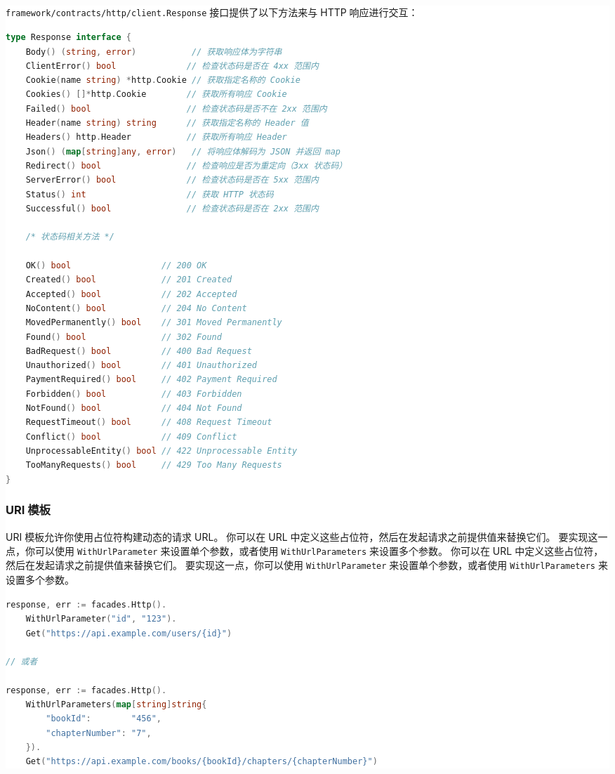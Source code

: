`framework/contracts/http/client.Response` 接口提供了以下方法来与 HTTP 响应进行交互：

```go
type Response interface {
    Body() (string, error)           // 获取响应体为字符串
    ClientError() bool              // 检查状态码是否在 4xx 范围内
    Cookie(name string) *http.Cookie // 获取指定名称的 Cookie
    Cookies() []*http.Cookie        // 获取所有响应 Cookie
    Failed() bool                   // 检查状态码是否不在 2xx 范围内
    Header(name string) string      // 获取指定名称的 Header 值
    Headers() http.Header           // 获取所有响应 Header
    Json() (map[string]any, error)   // 将响应体解码为 JSON 并返回 map
    Redirect() bool                 // 检查响应是否为重定向（3xx 状态码）
    ServerError() bool              // 检查状态码是否在 5xx 范围内
    Status() int                    // 获取 HTTP 状态码
    Successful() bool               // 检查状态码是否在 2xx 范围内

    /* 状态码相关方法 */

    OK() bool                  // 200 OK
    Created() bool             // 201 Created
    Accepted() bool            // 202 Accepted
    NoContent() bool           // 204 No Content
    MovedPermanently() bool    // 301 Moved Permanently
    Found() bool               // 302 Found
    BadRequest() bool          // 400 Bad Request
    Unauthorized() bool        // 401 Unauthorized
    PaymentRequired() bool     // 402 Payment Required
    Forbidden() bool           // 403 Forbidden
    NotFound() bool            // 404 Not Found
    RequestTimeout() bool      // 408 Request Timeout
    Conflict() bool            // 409 Conflict
    UnprocessableEntity() bool // 422 Unprocessable Entity
    TooManyRequests() bool     // 429 Too Many Requests
}
```

### URI 模板

URI 模板允许你使用占位符构建动态的请求 URL。
你可以在 URL 中定义这些占位符，然后在发起请求之前提供值来替换它们。
要实现这一点，你可以使用 `WithUrlParameter` 来设置单个参数，或者使用 `WithUrlParameters` 来设置多个参数。
你可以在 URL 中定义这些占位符，然后在发起请求之前提供值来替换它们。
要实现这一点，你可以使用 `WithUrlParameter` 来设置单个参数，或者使用 `WithUrlParameters` 来设置多个参数。

```go
response, err := facades.Http().
	WithUrlParameter("id", "123").
	Get("https://api.example.com/users/{id}")

// 或者

response, err := facades.Http().
    WithUrlParameters(map[string]string{
        "bookId":        "456",
        "chapterNumber": "7",
    }).
    Get("https://api.example.com/books/{bookId}/chapters/{chapterNumber}")
```
